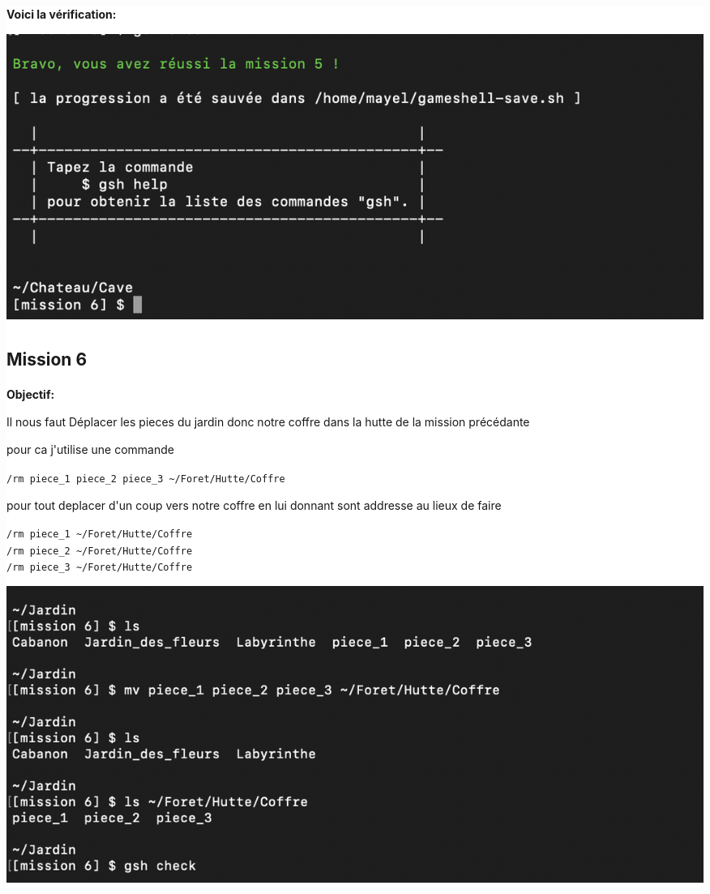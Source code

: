 **Voici la vérification:**

<img src="/assets/mission5/check.png" height="80%" widght="80%">

## Mission 6

**Objectif:**

Il nous faut Déplacer les pieces du jardin donc notre coffre dans la hutte de la mission précédante

pour ca j'utilise une commande

    /rm piece_1 piece_2 piece_3 ~/Foret/Hutte/Coffre

pour tout deplacer d'un coup vers notre coffre en lui donnant sont addresse au lieux de faire

    /rm piece_1 ~/Foret/Hutte/Coffre
    /rm piece_2 ~/Foret/Hutte/Coffre
    /rm piece_3 ~/Foret/Hutte/Coffre

<img src="/assets/mission6/mission6.1.png" height="60%" widght="60%">
